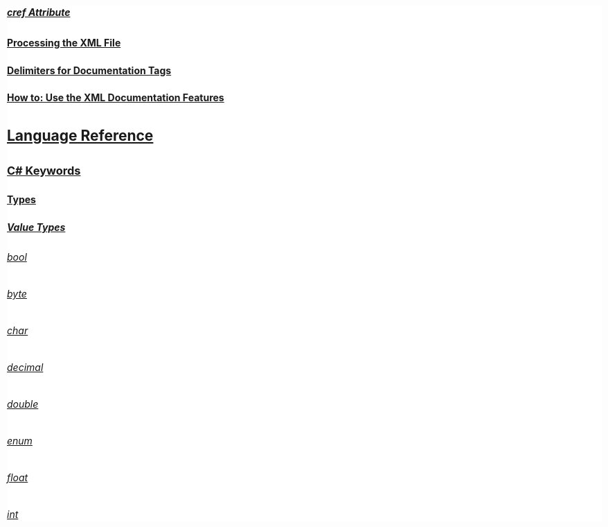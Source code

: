 ##### [cref Attribute](csharp/programming-guide/xmldoc/cref-attribute.md)
##### [<example>](csharp/programming-guide/xmldoc/example.md)
##### [<exception>](csharp/programming-guide/xmldoc/exception.md)
##### [<include>](csharp/programming-guide/xmldoc/include.md)
##### [<list>](csharp/programming-guide/xmldoc/list.md)
##### [<para>](csharp/programming-guide/xmldoc/para.md)
##### [<param>](csharp/programming-guide/xmldoc/param.md)
##### [<paramref>](csharp/programming-guide/xmldoc/paramref.md)
##### [<permission>](csharp/programming-guide/xmldoc/permission.md)
##### [<remarks>](csharp/programming-guide/xmldoc/remarks.md)
##### [<returns>](csharp/programming-guide/xmldoc/returns.md)
##### [<see>](csharp/programming-guide/xmldoc/see.md)
##### [<seealso>](csharp/programming-guide/xmldoc/seealso.md)
##### [<summary>](csharp/programming-guide/xmldoc/summary.md)
##### [<typeparam>](csharp/programming-guide/xmldoc/typeparam.md)
##### [<typeparamref>](csharp/programming-guide/xmldoc/typeparamref.md)
##### [<value>](csharp/programming-guide/xmldoc/value.md)
#### [Processing the XML File](csharp/programming-guide/xmldoc/processing-the-xml-file.md)
#### [Delimiters for Documentation Tags](csharp/programming-guide/xmldoc/delimiters-for-documentation-tags.md)
#### [How to: Use the XML Documentation Features](csharp/programming-guide/xmldoc/how-to-use-the-xml-documentation-features.md)

## [Language Reference](csharp/language-reference/index.md)
### [C# Keywords](csharp/language-reference/keywords/index.md)
#### [Types](csharp/language-reference/keywords/types.md)
##### [Value Types](csharp/language-reference/keywords/value-types.md)
###### [bool](csharp/language-reference/keywords/bool.md)
###### [byte](csharp/language-reference/keywords/byte.md)
###### [char](csharp/language-reference/keywords/char.md)
###### [decimal](csharp/language-reference/keywords/decimal.md)
###### [double](csharp/language-reference/keywords/double.md)
###### [enum](csharp/language-reference/keywords/enum.md)
###### [float](csharp/language-reference/keywords/float.md)
###### [int](csharp/language-reference/keywords/int.md)